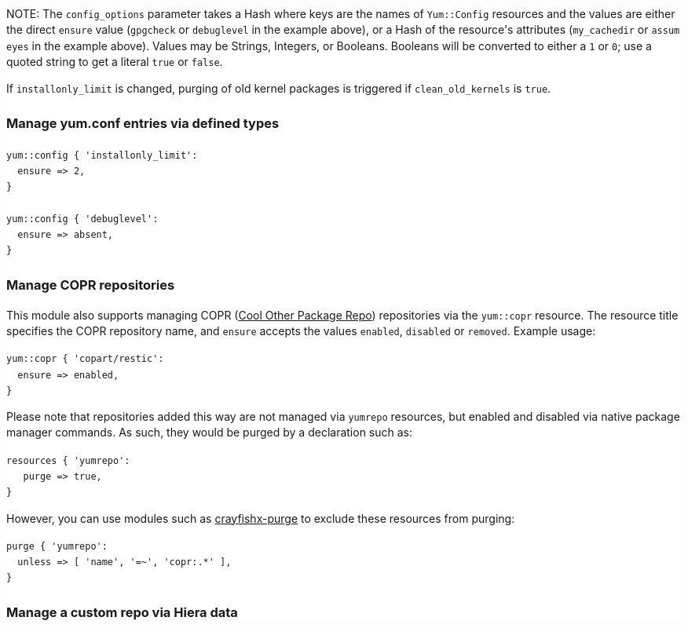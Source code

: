 NOTE: The `config_options` parameter takes a Hash where keys are the names of
`Yum::Config` resources and the values are either the direct `ensure` value
(`gpgcheck` or `debuglevel` in the example above), or a Hash of the resource's
attributes (`my_cachedir` or `assumeyes` in the example above).  Values may be
Strings, Integers, or Booleans.  Booleans will be converted to either a `1` or
`0`; use a quoted string to get a literal `true` or `false`.

If `installonly_limit` is changed, purging of old kernel packages is triggered
if `clean_old_kernels` is `true`.

### Manage yum.conf entries via defined types

```puppet
yum::config { 'installonly_limit':
  ensure => 2,
}

yum::config { 'debuglevel':
  ensure => absent,
}
```

### Manage COPR repositories

This module also supports managing
COPR ([Cool Other Package Repo](https://fedoraproject.org/wiki/Category:Copr))
repositories via the `yum::copr` resource. The resource title specifies
the COPR repository name, and `ensure` accepts the values `enabled`, `disabled`
or `removed`. Example usage:

```puppet
yum::copr { 'copart/restic':
  ensure => enabled,
}
```

Please note that repositories added this way are not managed via `yumrepo` resources, but enabled and disabled via native package manager commands. As such, they would be purged by a declaration such as:

```puppet
resources { 'yumrepo':
   purge => true,
}
```

However, you can use modules such as [crayfishx-purge](https://forge.puppet.com/modules/crayfishx/purge) to exclude these resources from purging:

```puppet
purge { 'yumrepo':
  unless => [ 'name', '=~', 'copr:.*' ],
}
```

### Manage a custom repo via Hiera data


[1]: https://puppet.com/docs/puppet/5.5/types/yumrepo.html
[2]: https://github.com/puppetlabs/puppetlabs-yumrepo_core
[3]: https://access.redhat.com/documentation/en-us/red_hat_enterprise_linux/7/html/system_administrators_guide/sec-working_with_package_groups
[4]: https://tickets.puppetlabs.com/browse/PUP-3323
[5]: https://puppet.com/docs/bolt/latest/bolt.html